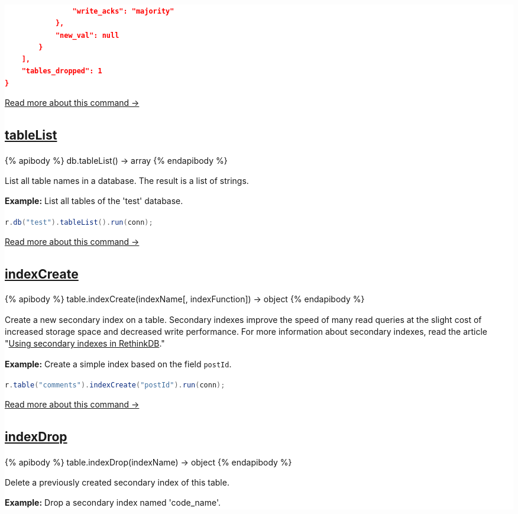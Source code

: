```json
                "write_acks": "majority"
            },
            "new_val": null
        }
    ],
    "tables_dropped": 1
}
```

[Read more about this command &rarr;](table_drop/)

## [tableList](table_list/) ##

{% apibody %}
db.tableList() &rarr; array
{% endapibody %}

List all table names in a database. The result is a list of strings.

__Example:__ List all tables of the 'test' database.

```java
r.db("test").tableList().run(conn);
```

[Read more about this command &rarr;](table_list/)

## [indexCreate](index_create/) ##

{% apibody %}
table.indexCreate(indexName[, indexFunction]) &rarr; object
{% endapibody %}

Create a new secondary index on a table. Secondary indexes improve the speed of many read queries at the slight cost of increased storage space and decreased write performance. For more information about secondary indexes, read the article "[Using secondary indexes in RethinkDB](/docs/secondary-indexes/)."

__Example:__ Create a simple index based on the field `postId`.

```java
r.table("comments").indexCreate("postId").run(conn);
```

[Read more about this command &rarr;](index_create/)

## [indexDrop](index_drop/) ##

{% apibody %}
table.indexDrop(indexName) &rarr; object
{% endapibody %}

Delete a previously created secondary index of this table.

__Example:__ Drop a secondary index named 'code_name'.
